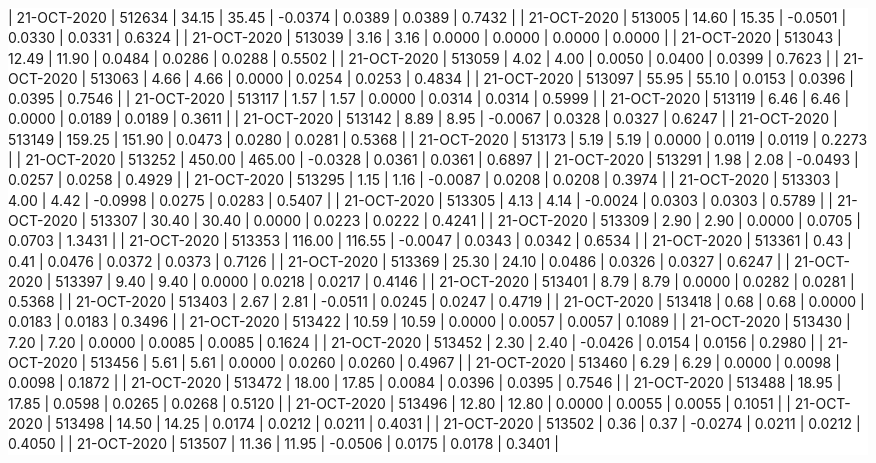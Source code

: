 | 21-OCT-2020 | 512634 | 34.15 | 35.45 | -0.0374 | 0.0389 | 0.0389 | 0.7432 |
| 21-OCT-2020 | 513005 | 14.60 | 15.35 | -0.0501 | 0.0330 | 0.0331 | 0.6324 |
| 21-OCT-2020 | 513039 | 3.16 | 3.16 | 0.0000 | 0.0000 | 0.0000 | 0.0000 |
| 21-OCT-2020 | 513043 | 12.49 | 11.90 | 0.0484 | 0.0286 | 0.0288 | 0.5502 |
| 21-OCT-2020 | 513059 | 4.02 | 4.00 | 0.0050 | 0.0400 | 0.0399 | 0.7623 |
| 21-OCT-2020 | 513063 | 4.66 | 4.66 | 0.0000 | 0.0254 | 0.0253 | 0.4834 |
| 21-OCT-2020 | 513097 | 55.95 | 55.10 | 0.0153 | 0.0396 | 0.0395 | 0.7546 |
| 21-OCT-2020 | 513117 | 1.57 | 1.57 | 0.0000 | 0.0314 | 0.0314 | 0.5999 |
| 21-OCT-2020 | 513119 | 6.46 | 6.46 | 0.0000 | 0.0189 | 0.0189 | 0.3611 |
| 21-OCT-2020 | 513142 | 8.89 | 8.95 | -0.0067 | 0.0328 | 0.0327 | 0.6247 |
| 21-OCT-2020 | 513149 | 159.25 | 151.90 | 0.0473 | 0.0280 | 0.0281 | 0.5368 |
| 21-OCT-2020 | 513173 | 5.19 | 5.19 | 0.0000 | 0.0119 | 0.0119 | 0.2273 |
| 21-OCT-2020 | 513252 | 450.00 | 465.00 | -0.0328 | 0.0361 | 0.0361 | 0.6897 |
| 21-OCT-2020 | 513291 | 1.98 | 2.08 | -0.0493 | 0.0257 | 0.0258 | 0.4929 |
| 21-OCT-2020 | 513295 | 1.15 | 1.16 | -0.0087 | 0.0208 | 0.0208 | 0.3974 |
| 21-OCT-2020 | 513303 | 4.00 | 4.42 | -0.0998 | 0.0275 | 0.0283 | 0.5407 |
| 21-OCT-2020 | 513305 | 4.13 | 4.14 | -0.0024 | 0.0303 | 0.0303 | 0.5789 |
| 21-OCT-2020 | 513307 | 30.40 | 30.40 | 0.0000 | 0.0223 | 0.0222 | 0.4241 |
| 21-OCT-2020 | 513309 | 2.90 | 2.90 | 0.0000 | 0.0705 | 0.0703 | 1.3431 |
| 21-OCT-2020 | 513353 | 116.00 | 116.55 | -0.0047 | 0.0343 | 0.0342 | 0.6534 |
| 21-OCT-2020 | 513361 | 0.43 | 0.41 | 0.0476 | 0.0372 | 0.0373 | 0.7126 |
| 21-OCT-2020 | 513369 | 25.30 | 24.10 | 0.0486 | 0.0326 | 0.0327 | 0.6247 |
| 21-OCT-2020 | 513397 | 9.40 | 9.40 | 0.0000 | 0.0218 | 0.0217 | 0.4146 |
| 21-OCT-2020 | 513401 | 8.79 | 8.79 | 0.0000 | 0.0282 | 0.0281 | 0.5368 |
| 21-OCT-2020 | 513403 | 2.67 | 2.81 | -0.0511 | 0.0245 | 0.0247 | 0.4719 |
| 21-OCT-2020 | 513418 | 0.68 | 0.68 | 0.0000 | 0.0183 | 0.0183 | 0.3496 |
| 21-OCT-2020 | 513422 | 10.59 | 10.59 | 0.0000 | 0.0057 | 0.0057 | 0.1089 |
| 21-OCT-2020 | 513430 | 7.20 | 7.20 | 0.0000 | 0.0085 | 0.0085 | 0.1624 |
| 21-OCT-2020 | 513452 | 2.30 | 2.40 | -0.0426 | 0.0154 | 0.0156 | 0.2980 |
| 21-OCT-2020 | 513456 | 5.61 | 5.61 | 0.0000 | 0.0260 | 0.0260 | 0.4967 |
| 21-OCT-2020 | 513460 | 6.29 | 6.29 | 0.0000 | 0.0098 | 0.0098 | 0.1872 |
| 21-OCT-2020 | 513472 | 18.00 | 17.85 | 0.0084 | 0.0396 | 0.0395 | 0.7546 |
| 21-OCT-2020 | 513488 | 18.95 | 17.85 | 0.0598 | 0.0265 | 0.0268 | 0.5120 |
| 21-OCT-2020 | 513496 | 12.80 | 12.80 | 0.0000 | 0.0055 | 0.0055 | 0.1051 |
| 21-OCT-2020 | 513498 | 14.50 | 14.25 | 0.0174 | 0.0212 | 0.0211 | 0.4031 |
| 21-OCT-2020 | 513502 | 0.36 | 0.37 | -0.0274 | 0.0211 | 0.0212 | 0.4050 |
| 21-OCT-2020 | 513507 | 11.36 | 11.95 | -0.0506 | 0.0175 | 0.0178 | 0.3401 |